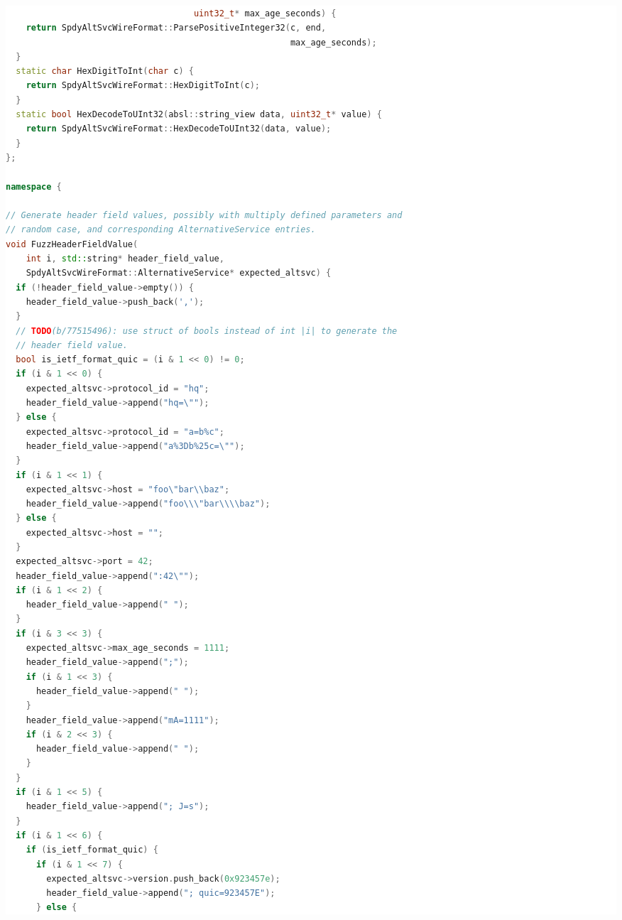```cpp
                                     uint32_t* max_age_seconds) {
    return SpdyAltSvcWireFormat::ParsePositiveInteger32(c, end,
                                                        max_age_seconds);
  }
  static char HexDigitToInt(char c) {
    return SpdyAltSvcWireFormat::HexDigitToInt(c);
  }
  static bool HexDecodeToUInt32(absl::string_view data, uint32_t* value) {
    return SpdyAltSvcWireFormat::HexDecodeToUInt32(data, value);
  }
};

namespace {

// Generate header field values, possibly with multiply defined parameters and
// random case, and corresponding AlternativeService entries.
void FuzzHeaderFieldValue(
    int i, std::string* header_field_value,
    SpdyAltSvcWireFormat::AlternativeService* expected_altsvc) {
  if (!header_field_value->empty()) {
    header_field_value->push_back(',');
  }
  // TODO(b/77515496): use struct of bools instead of int |i| to generate the
  // header field value.
  bool is_ietf_format_quic = (i & 1 << 0) != 0;
  if (i & 1 << 0) {
    expected_altsvc->protocol_id = "hq";
    header_field_value->append("hq=\"");
  } else {
    expected_altsvc->protocol_id = "a=b%c";
    header_field_value->append("a%3Db%25c=\"");
  }
  if (i & 1 << 1) {
    expected_altsvc->host = "foo\"bar\\baz";
    header_field_value->append("foo\\\"bar\\\\baz");
  } else {
    expected_altsvc->host = "";
  }
  expected_altsvc->port = 42;
  header_field_value->append(":42\"");
  if (i & 1 << 2) {
    header_field_value->append(" ");
  }
  if (i & 3 << 3) {
    expected_altsvc->max_age_seconds = 1111;
    header_field_value->append(";");
    if (i & 1 << 3) {
      header_field_value->append(" ");
    }
    header_field_value->append("mA=1111");
    if (i & 2 << 3) {
      header_field_value->append(" ");
    }
  }
  if (i & 1 << 5) {
    header_field_value->append("; J=s");
  }
  if (i & 1 << 6) {
    if (is_ietf_format_quic) {
      if (i & 1 << 7) {
        expected_altsvc->version.push_back(0x923457e);
        header_field_value->append("; quic=923457E");
      } else {
```